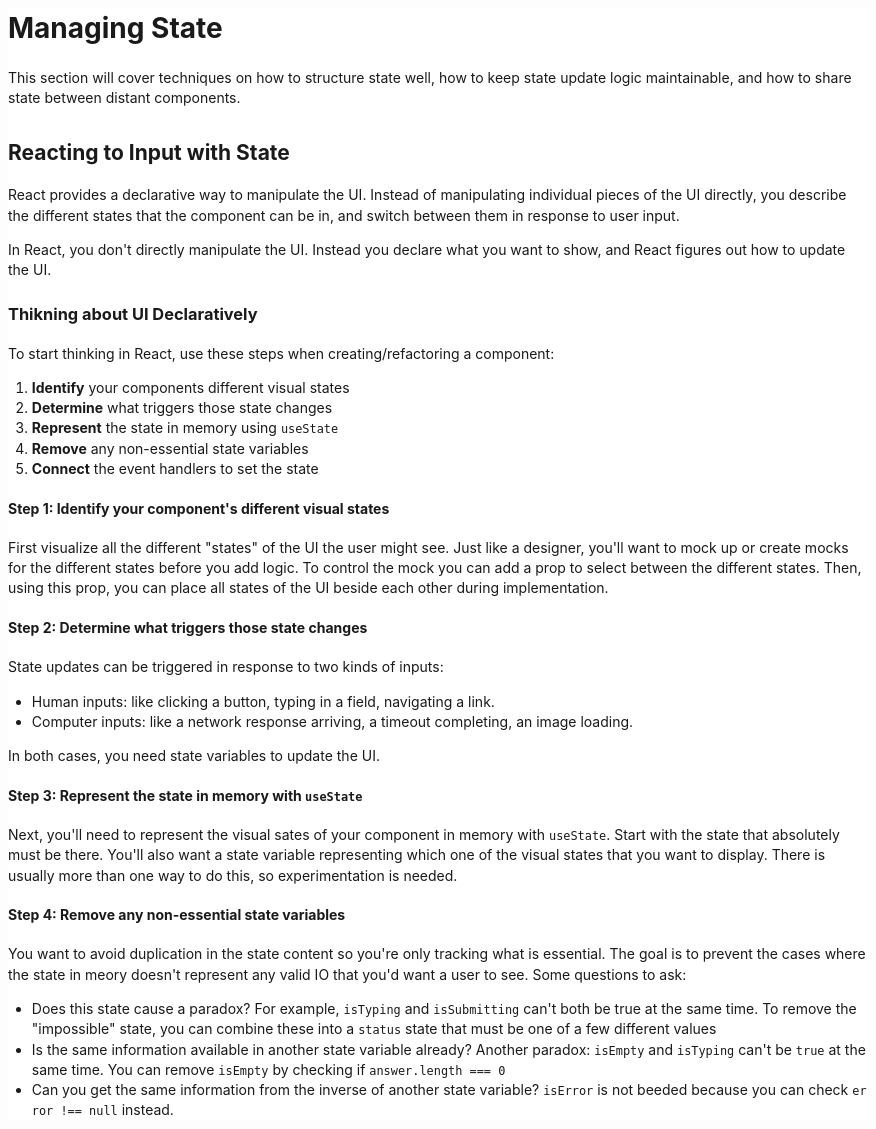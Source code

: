 # Managing State
This section will cover techniques on how to structure state well, how to keep state update logic maintainable, and how to share state between distant components.

## Reacting to Input with State
React provides a declarative way to manipulate the UI. Instead of manipulating individual pieces of the UI directly, you describe the different states that the component can be in, and switch between them in response to user input.

In React, you don't directly manipulate the UI. Instead you declare what you want to show, and React figures out how to update the UI.

### Thikning about UI Declaratively
To start thinking in React, use these steps when creating/refactoring a component:

1. **Identify** your components different visual states
2. **Determine** what triggers those state changes
3. **Represent** the state in memory using `useState`
4. **Remove** any non-essential state variables
5. **Connect** the event handlers to set the state

#### Step 1: Identify your component's different visual states

First visualize all the different "states" of the UI the user might see. Just like a designer, you'll want to mock up or create mocks for the different states before you add logic. To control the mock you can add a prop to select between the different states. Then, using this prop, you can place all states of the UI beside each other during implementation.

#### Step 2: Determine what triggers those state changes
State updates can be triggered in response to two kinds of inputs:

- Human inputs: like clicking a button, typing in a field, navigating a link.
- Computer inputs: like a network response arriving, a timeout completing, an image loading.

In both cases, you need state variables to update the UI.


#### Step 3: Represent the state in memory with `useState`
Next, you'll need to represent the visual sates of your component in memory with `useState`. Start with the state that absolutely must be there. You'll also want a state variable representing which one of the visual states that you want to display. There is usually more than one way to do this, so experimentation is needed.

#### Step 4: Remove any non-essential state variables

You want to avoid duplication in the state content so you're only tracking what is essential. The goal is to prevent the cases where the state in meory doesn't represent any valid IO that you'd want a user to see. Some questions to ask:

- Does this state cause a paradox? For example, `isTyping` and `isSubmitting` can't both be true at the same time. To remove the "impossible" state, you can combine these into a `status` state that must be one of a few different values
- Is the same information available in another state variable already? Another paradox: `isEmpty` and `isTyping` can't be `true` at the same time. You can remove `isEmpty` by checking if `answer.length === 0`
- Can you get the same information from the inverse of another state variable? `isError` is not beeded because you can check `error !== null` instead.
